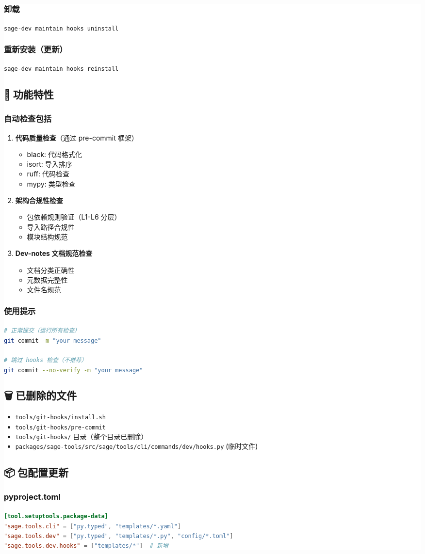 ### 卸载
```bash
sage-dev maintain hooks uninstall
```

### 重新安装（更新）
```bash
sage-dev maintain hooks reinstall
```

## 🎨 功能特性

### 自动检查包括
1. **代码质量检查**（通过 pre-commit 框架）
   - black: 代码格式化
   - isort: 导入排序
   - ruff: 代码检查
   - mypy: 类型检查

2. **架构合规性检查**
   - 包依赖规则验证（L1-L6 分层）
   - 导入路径合规性
   - 模块结构规范

3. **Dev-notes 文档规范检查**
   - 文档分类正确性
   - 元数据完整性
   - 文件名规范

### 使用提示
```bash
# 正常提交（运行所有检查）
git commit -m "your message"

# 跳过 hooks 检查（不推荐）
git commit --no-verify -m "your message"
```

## 🗑️ 已删除的文件
- `tools/git-hooks/install.sh`
- `tools/git-hooks/pre-commit`
- `tools/git-hooks/` 目录（整个目录已删除）
- `packages/sage-tools/src/sage/tools/cli/commands/dev/hooks.py` (临时文件)

## 📦 包配置更新

### pyproject.toml
```toml
[tool.setuptools.package-data]
"sage.tools.cli" = ["py.typed", "templates/*.yaml"]
"sage.tools.dev" = ["py.typed", "templates/*.py", "config/*.toml"]
"sage.tools.dev.hooks" = ["templates/*"]  # 新增
```
